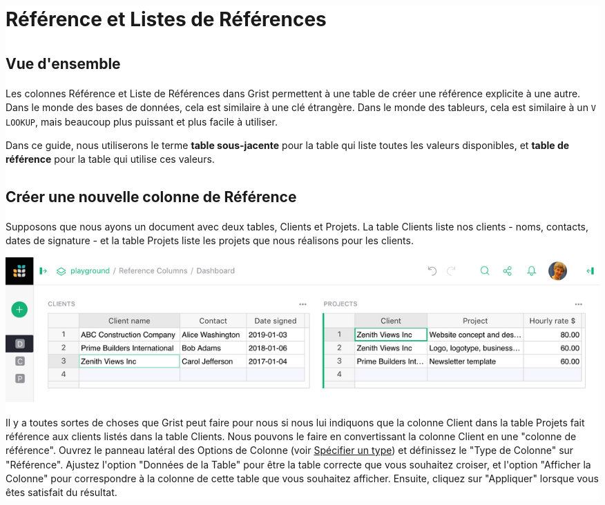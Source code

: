 <iframe width="560" height="315" src="https://www.youtube.com/embed/fkn2YCxEvTc?rel=0" frameborder="0" allow="accelerometer; autoplay; encrypted-media; gyroscope; picture-in-picture" allowfullscreen></iframe>

# Référence et Listes de Références

## Vue d'ensemble

Les colonnes Référence et Liste de Références dans Grist permettent à une table de créer une référence explicite à une autre. Dans le monde des bases de données, cela est similaire à une clé étrangère. Dans le monde des tableurs, cela est similaire à un `VLOOKUP`, mais beaucoup plus puissant et plus facile à utiliser.

Dans ce guide, nous utiliserons le terme **table sous-jacente** pour la table qui liste toutes les valeurs disponibles, et **table de référence** pour la table qui utilise ces valeurs.

## Créer une nouvelle colonne de Référence

Supposons que nous ayons un document avec deux tables, Clients et Projets. La table Clients liste nos clients - noms, contacts, dates de signature - et la table Projets liste les projets que nous réalisons pour les clients.

![Motivation de la référence](images/columns/columns-reference-clients-projects.png)

Il y a toutes sortes de choses que Grist peut faire pour nous si nous lui indiquons que la colonne Client dans la table Projets fait référence aux clients listés dans la table Clients. Nous pouvons le faire en convertissant la colonne Client en une "colonne de référence". Ouvrez le panneau latéral des Options de Colonne (voir [Spécifier un type](col-types.md#specifying-a-type)) et définissez le "Type de Colonne" sur "Référence". Ajustez l'option "Données de la Table" pour être la table correcte que vous souhaitez croiser, et l'option "Afficher la Colonne" pour correspondre à la colonne de cette table que vous souhaitez afficher. Ensuite, cliquez sur "Appliquer" lorsque vous êtes satisfait du résultat.
